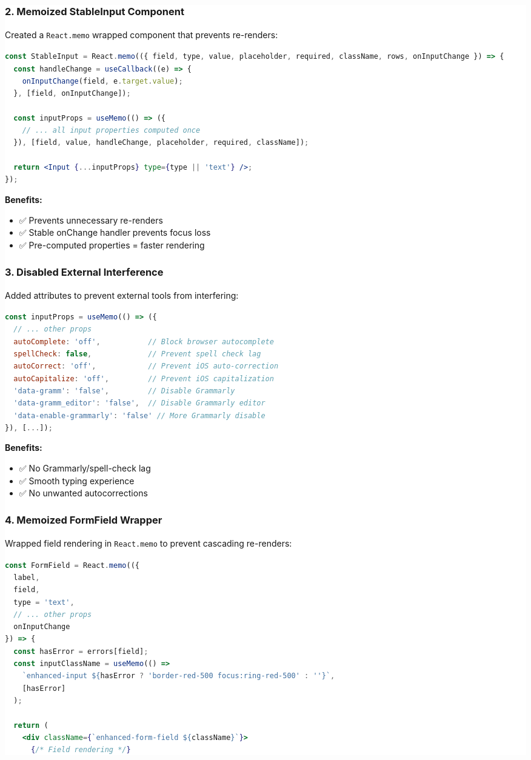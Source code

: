 ### 2. **Memoized StableInput Component**

Created a `React.memo` wrapped component that prevents re-renders:

```jsx
const StableInput = React.memo(({ field, type, value, placeholder, required, className, rows, onInputChange }) => {
  const handleChange = useCallback((e) => {
    onInputChange(field, e.target.value);
  }, [field, onInputChange]);

  const inputProps = useMemo(() => ({
    // ... all input properties computed once
  }), [field, value, handleChange, placeholder, required, className]);
  
  return <Input {...inputProps} type={type || 'text'} />;
});
```

**Benefits:**
- ✅ Prevents unnecessary re-renders
- ✅ Stable onChange handler prevents focus loss
- ✅ Pre-computed properties = faster rendering

### 3. **Disabled External Interference**

Added attributes to prevent external tools from interfering:

```jsx
const inputProps = useMemo(() => ({
  // ... other props
  autoComplete: 'off',           // Block browser autocomplete
  spellCheck: false,             // Prevent spell check lag
  autoCorrect: 'off',            // Prevent iOS auto-correction
  autoCapitalize: 'off',         // Prevent iOS capitalization
  'data-gramm': 'false',         // Disable Grammarly
  'data-gramm_editor': 'false',  // Disable Grammarly editor
  'data-enable-grammarly': 'false' // More Grammarly disable
}), [...]);
```

**Benefits:**
- ✅ No Grammarly/spell-check lag
- ✅ Smooth typing experience
- ✅ No unwanted autocorrections

### 4. **Memoized FormField Wrapper**

Wrapped field rendering in `React.memo` to prevent cascading re-renders:

```jsx
const FormField = React.memo(({ 
  label, 
  field, 
  type = 'text', 
  // ... other props
  onInputChange
}) => {
  const hasError = errors[field];
  const inputClassName = useMemo(() => 
    `enhanced-input ${hasError ? 'border-red-500 focus:ring-red-500' : ''}`,
    [hasError]
  );
  
  return (
    <div className={`enhanced-form-field ${className}`}>
      {/* Field rendering */}
```